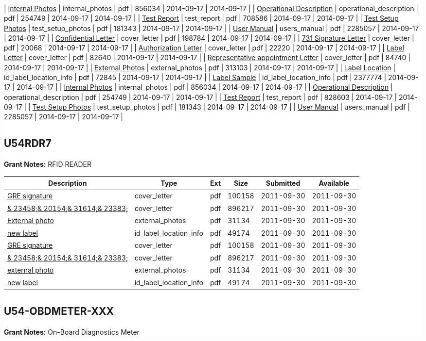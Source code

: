 | [Internal Photos](U54RDR008/d0e322098c256dafbb2278d91433e65e/2392045.pdf) | internal_photos | pdf | 856034 | 2014-09-17 | 2014-09-17 |
| [Operational Description](U54RDR008/d0e322098c256dafbb2278d91433e65e/2392050.pdf) | operational_description | pdf | 254749 | 2014-09-17 | 2014-09-17 |
| [Test Report](U54RDR008/d0e322098c256dafbb2278d91433e65e/2392068.pdf) | test_report | pdf | 708586 | 2014-09-17 | 2014-09-17 |
| [Test Setup Photos](U54RDR008/d0e322098c256dafbb2278d91433e65e/2392053.pdf) | test_setup_photos | pdf | 181343 | 2014-09-17 | 2014-09-17 |
| [User Manual](U54RDR008/d0e322098c256dafbb2278d91433e65e/2392054.pdf) | users_manual | pdf | 2285057 | 2014-09-17 | 2014-09-17 |
| [Confidential Letter](U54RDR008/8fdb2100079272c3d0c24a6018422921/2392043.pdf) | cover_letter | pdf | 198784 | 2014-09-17 | 2014-09-17 |
| [731 Signature Letter](U54RDR008/8fdb2100079272c3d0c24a6018422921/2392044.pdf) | cover_letter | pdf | 20068 | 2014-09-17 | 2014-09-17 |
| [Authorization Letter](U54RDR008/8fdb2100079272c3d0c24a6018422921/2392046.pdf) | cover_letter | pdf | 22220 | 2014-09-17 | 2014-09-17 |
| [Label Letter](U54RDR008/8fdb2100079272c3d0c24a6018422921/2392047.pdf) | cover_letter | pdf | 82640 | 2014-09-17 | 2014-09-17 |
| [Representative appointment Letter](U54RDR008/8fdb2100079272c3d0c24a6018422921/2392051.pdf) | cover_letter | pdf | 84740 | 2014-09-17 | 2014-09-17 |
| [External Photos](U54RDR008/8fdb2100079272c3d0c24a6018422921/2392042.pdf) | external_photos | pdf | 313103 | 2014-09-17 | 2014-09-17 |
| [Label Location](U54RDR008/8fdb2100079272c3d0c24a6018422921/2392048.pdf) | id_label_location_info | pdf | 72845 | 2014-09-17 | 2014-09-17 |
| [Label Sample](U54RDR008/8fdb2100079272c3d0c24a6018422921/2392049.pdf) | id_label_location_info | pdf | 2377774 | 2014-09-17 | 2014-09-17 |
| [Internal Photos](U54RDR008/8fdb2100079272c3d0c24a6018422921/2392045.pdf) | internal_photos | pdf | 856034 | 2014-09-17 | 2014-09-17 |
| [Operational Description](U54RDR008/8fdb2100079272c3d0c24a6018422921/2392050.pdf) | operational_description | pdf | 254749 | 2014-09-17 | 2014-09-17 |
| [Test Report](U54RDR008/8fdb2100079272c3d0c24a6018422921/2392052.pdf) | test_report | pdf | 828603 | 2014-09-17 | 2014-09-17 |
| [Test Setup Photos](U54RDR008/8fdb2100079272c3d0c24a6018422921/2392053.pdf) | test_setup_photos | pdf | 181343 | 2014-09-17 | 2014-09-17 |
| [User Manual](U54RDR008/8fdb2100079272c3d0c24a6018422921/2392054.pdf) | users_manual | pdf | 2285057 | 2014-09-17 | 2014-09-17 |
## U54RDR7
**Grant Notes:** RFID READER

| Description | Type | Ext | Size | Submitted | Available |
| ----------- | ---- | --- | ---- | --------- | --------- |
| [GRE signature](U54RDR7/2c13bdeb1b82123b3c781d7e84f839b0/1552266.pdf) | cover_letter | pdf | 100158 | 2011-09-30 | 2011-09-30 |
| [& 23458;& 20154;& 31614;& 23383;](U54RDR7/2c13bdeb1b82123b3c781d7e84f839b0/1552267.pdf) | cover_letter | pdf | 896217 | 2011-09-30 | 2011-09-30 |
| [External photo](U54RDR7/2c13bdeb1b82123b3c781d7e84f839b0/1552268.pdf) | external_photos | pdf | 31134 | 2011-09-30 | 2011-09-30 |
| [new label](U54RDR7/2c13bdeb1b82123b3c781d7e84f839b0/1552269.pdf) | id_label_location_info | pdf | 49174 | 2011-09-30 | 2011-09-30 |
| [GRE signature](U54RDR7/39ff088c9cac4060dd335a2af87ced1e/1552266.pdf) | cover_letter | pdf | 100158 | 2011-09-30 | 2011-09-30 |
| [& 23458;& 20154;& 31614;& 23383;](U54RDR7/39ff088c9cac4060dd335a2af87ced1e/1552267.pdf) | cover_letter | pdf | 896217 | 2011-09-30 | 2011-09-30 |
| [external photo](U54RDR7/39ff088c9cac4060dd335a2af87ced1e/1552268.pdf) | external_photos | pdf | 31134 | 2011-09-30 | 2011-09-30 |
| [new label](U54RDR7/39ff088c9cac4060dd335a2af87ced1e/1552269.pdf) | id_label_location_info | pdf | 49174 | 2011-09-30 | 2011-09-30 |
## U54-OBDMETER-XXX
**Grant Notes:** On-Board Diagnostics Meter
